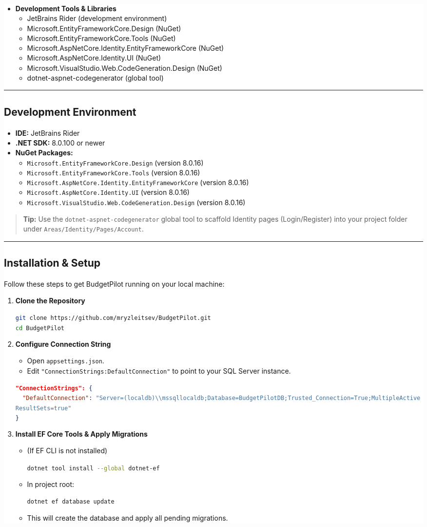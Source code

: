 - **Development Tools & Libraries**  
  - JetBrains Rider (development environment)  
  - Microsoft.EntityFrameworkCore.Design (NuGet)  
  - Microsoft.EntityFrameworkCore.Tools (NuGet)  
  - Microsoft.AspNetCore.Identity.EntityFrameworkCore (NuGet)  
  - Microsoft.AspNetCore.Identity.UI (NuGet)  
  - Microsoft.VisualStudio.Web.CodeGeneration.Design (NuGet)  
  - dotnet-aspnet-codegenerator (global tool)  

---

## Development Environment

- **IDE:** JetBrains Rider  
- **.NET SDK:** 8.0.100 or newer  
- **NuGet Packages:**  
  - `Microsoft.EntityFrameworkCore.Design` (version 8.0.16)  
  - `Microsoft.EntityFrameworkCore.Tools` (version 8.0.16)  
  - `Microsoft.AspNetCore.Identity.EntityFrameworkCore` (version 8.0.16)  
  - `Microsoft.AspNetCore.Identity.UI` (version 8.0.16)  
  - `Microsoft.VisualStudio.Web.CodeGeneration.Design` (version 8.0.16)  

> **Tip:** Use the `dotnet-aspnet-codegenerator` global tool to scaffold Identity pages (Login/Register) into your project folder under `Areas/Identity/Pages/Account`.

---

## Installation & Setup

Follow these steps to get BudgetPilot running on your local machine:

1. **Clone the Repository**  
   ```bash
   git clone https://github.com/mryzleitsev/BudgetPilot.git
   cd BudgetPilot
   ```

2. **Configure Connection String**
   * Open `appsettings.json`.
   * Edit `"ConnectionStrings:DefaultConnection"` to point to your SQL Server instance.

   ```json
   "ConnectionStrings": {
     "DefaultConnection": "Server=(localdb)\\mssqllocaldb;Database=BudgetPilotDB;Trusted_Connection=True;MultipleActiveResultSets=true"
   }
   ```

3. **Install EF Core Tools & Apply Migrations**
   * (If EF CLI is not installed)
     ```bash
     dotnet tool install --global dotnet-ef
     ```
   * In project root:
     ```bash
     dotnet ef database update
     ```
   * This will create the database and apply all pending migrations.
